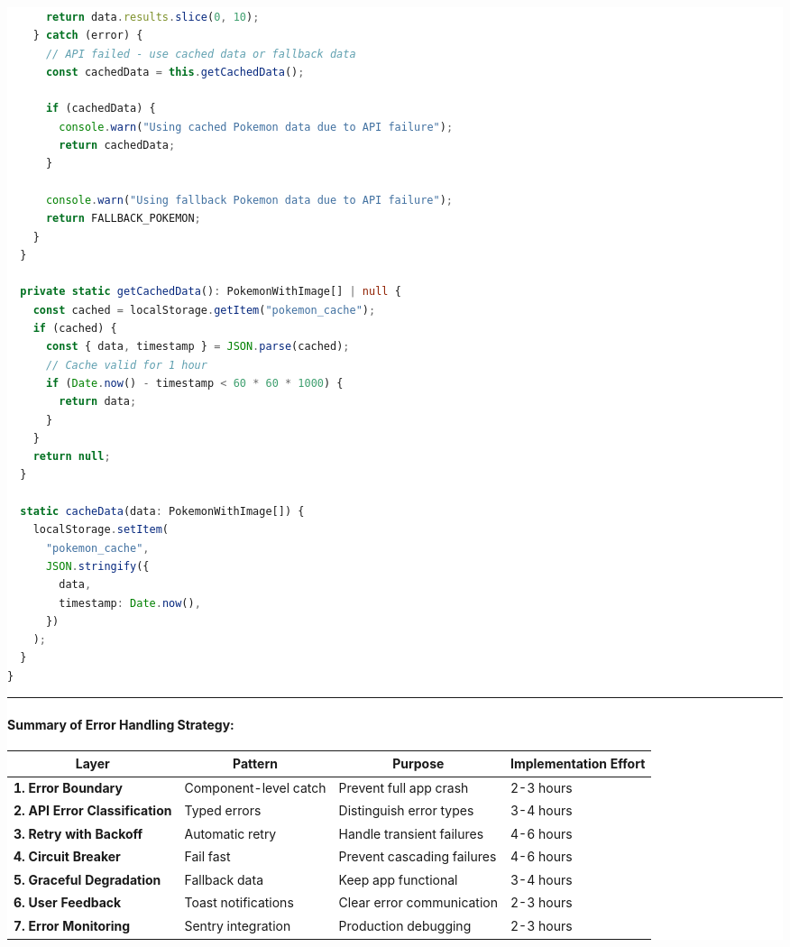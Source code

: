 ```typescript
      return data.results.slice(0, 10);
    } catch (error) {
      // API failed - use cached data or fallback data
      const cachedData = this.getCachedData();

      if (cachedData) {
        console.warn("Using cached Pokemon data due to API failure");
        return cachedData;
      }

      console.warn("Using fallback Pokemon data due to API failure");
      return FALLBACK_POKEMON;
    }
  }

  private static getCachedData(): PokemonWithImage[] | null {
    const cached = localStorage.getItem("pokemon_cache");
    if (cached) {
      const { data, timestamp } = JSON.parse(cached);
      // Cache valid for 1 hour
      if (Date.now() - timestamp < 60 * 60 * 1000) {
        return data;
      }
    }
    return null;
  }

  static cacheData(data: PokemonWithImage[]) {
    localStorage.setItem(
      "pokemon_cache",
      JSON.stringify({
        data,
        timestamp: Date.now(),
      })
    );
  }
}
```

---

#### Summary of Error Handling Strategy:

| Layer                           | Pattern               | Purpose                    | Implementation Effort |
| ------------------------------- | --------------------- | -------------------------- | --------------------- |
| **1. Error Boundary**           | Component-level catch | Prevent full app crash     | 2-3 hours             |
| **2. API Error Classification** | Typed errors          | Distinguish error types    | 3-4 hours             |
| **3. Retry with Backoff**       | Automatic retry       | Handle transient failures  | 4-6 hours             |
| **4. Circuit Breaker**          | Fail fast             | Prevent cascading failures | 4-6 hours             |
| **5. Graceful Degradation**     | Fallback data         | Keep app functional        | 3-4 hours             |
| **6. User Feedback**            | Toast notifications   | Clear error communication  | 2-3 hours             |
| **7. Error Monitoring**         | Sentry integration    | Production debugging       | 2-3 hours             |
